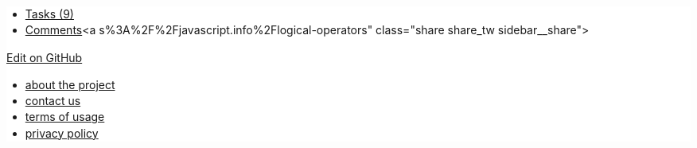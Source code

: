 - <a href="logical-operators.html#tasks" class="sidebar__link">Tasks (9)</a>
- <a href="logical-operators.html#comments" class="sidebar__link">Comments</a><a s%3A%2F%2Fjavascript.info%2Flogical-operators" class="share share_tw sidebar__share"></a><a href="https://www.facebook.com/sharer/sharer.php?s=100&amp;p%5Burl%5D=https%3A%2F%2Fjavascript.info%2Flogical-operators" class="share share_fb sidebar__share"></a>

<a href="https://github.com/javascript-tutorial/en.javascript.info/blob/master/1-js/02-first-steps/11-logical-operators" class="sidebar__link">Edit on GitHub</a>

- <a href="about.html" class="page-footer__link">about the project</a>
- <a href="about.html#contact-us" class="page-footer__link">contact us</a>
- <a href="terms.html" class="page-footer__link">terms of usage</a>
- <a href="privacy.html" class="page-footer__link">privacy policy</a>
